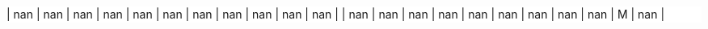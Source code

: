 | nan                                                            | nan                                  | nan                                                  | nan                                                                                             | nan                                    | nan                          | nan                               |          nan | nan            | nan                 | nan           |
| nan                                                            | nan                                  | nan                                                  | nan                                                                                             | nan                                    | nan                          | nan                               |          nan | nan            | M                   | nan           |